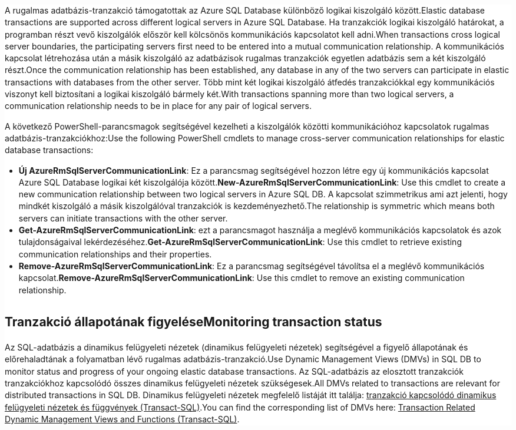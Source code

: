 <span data-ttu-id="db7fe-165">A rugalmas adatbázis-tranzakció támogatottak az Azure SQL Database különböző logikai kiszolgáló között.</span><span class="sxs-lookup"><span data-stu-id="db7fe-165">Elastic database transactions are supported across different logical servers in Azure SQL Database.</span></span> <span data-ttu-id="db7fe-166">Ha tranzakciók logikai kiszolgáló határokat, a programban részt vevő kiszolgálók először kell kölcsönös kommunikációs kapcsolatot kell adni.</span><span class="sxs-lookup"><span data-stu-id="db7fe-166">When transactions cross logical server boundaries, the participating servers first need to be entered into a mutual communication relationship.</span></span> <span data-ttu-id="db7fe-167">A kommunikációs kapcsolat létrehozása után a másik kiszolgáló az adatbázisok rugalmas tranzakciók egyetlen adatbázis sem a két kiszolgáló részt.</span><span class="sxs-lookup"><span data-stu-id="db7fe-167">Once the communication relationship has been established, any database in any of the two servers can participate in elastic transactions with databases from the other server.</span></span> <span data-ttu-id="db7fe-168">Több mint két logikai kiszolgáló átfedés tranzakciókkal egy kommunikációs viszonyt kell biztosítani a logikai kiszolgáló bármely két.</span><span class="sxs-lookup"><span data-stu-id="db7fe-168">With transactions spanning more than two logical servers, a communication relationship needs to be in place for any pair of logical servers.</span></span>

<span data-ttu-id="db7fe-169">A következő PowerShell-parancsmagok segítségével kezelheti a kiszolgálók közötti kommunikációhoz kapcsolatok rugalmas adatbázis-tranzakciókhoz:</span><span class="sxs-lookup"><span data-stu-id="db7fe-169">Use the following PowerShell cmdlets to manage cross-server communication relationships for elastic database transactions:</span></span>

* <span data-ttu-id="db7fe-170">**Új AzureRmSqlServerCommunicationLink**: Ez a parancsmag segítségével hozzon létre egy új kommunikációs kapcsolat Azure SQL Database logikai két kiszolgálója között.</span><span class="sxs-lookup"><span data-stu-id="db7fe-170">**New-AzureRmSqlServerCommunicationLink**: Use this cmdlet to create a new communication relationship between two logical servers in Azure SQL DB.</span></span> <span data-ttu-id="db7fe-171">A kapcsolat szimmetrikus ami azt jelenti, hogy mindkét kiszolgáló a másik kiszolgálóval tranzakciók is kezdeményezhető.</span><span class="sxs-lookup"><span data-stu-id="db7fe-171">The relationship is symmetric which means both servers can initiate transactions with the other server.</span></span>
* <span data-ttu-id="db7fe-172">**Get-AzureRmSqlServerCommunicationLink**: ezt a parancsmagot használja a meglévő kommunikációs kapcsolatok és azok tulajdonságaival lekérdezéséhez.</span><span class="sxs-lookup"><span data-stu-id="db7fe-172">**Get-AzureRmSqlServerCommunicationLink**: Use this cmdlet to retrieve existing communication relationships and their properties.</span></span>
* <span data-ttu-id="db7fe-173">**Remove-AzureRmSqlServerCommunicationLink**: Ez a parancsmag segítségével távolítsa el a meglévő kommunikációs kapcsolat.</span><span class="sxs-lookup"><span data-stu-id="db7fe-173">**Remove-AzureRmSqlServerCommunicationLink**: Use this cmdlet to remove an existing communication relationship.</span></span> 

## <a name="monitoring-transaction-status"></a><span data-ttu-id="db7fe-174">Tranzakció állapotának figyelése</span><span class="sxs-lookup"><span data-stu-id="db7fe-174">Monitoring transaction status</span></span>
<span data-ttu-id="db7fe-175">Az SQL-adatbázis a dinamikus felügyeleti nézetek (dinamikus felügyeleti nézetek) segítségével a figyelő állapotának és előrehaladtának a folyamatban lévő rugalmas adatbázis-tranzakció.</span><span class="sxs-lookup"><span data-stu-id="db7fe-175">Use Dynamic Management Views (DMVs) in SQL DB to monitor status and progress of your ongoing elastic database transactions.</span></span> <span data-ttu-id="db7fe-176">Az SQL-adatbázis az elosztott tranzakciók tranzakciókhoz kapcsolódó összes dinamikus felügyeleti nézetek szükségesek.</span><span class="sxs-lookup"><span data-stu-id="db7fe-176">All DMVs related to transactions are relevant for distributed transactions in SQL DB.</span></span> <span data-ttu-id="db7fe-177">Dinamikus felügyeleti nézetek megfelelő listáját itt találja: [tranzakció kapcsolódó dinamikus felügyeleti nézetek és függvények (Transact-SQL)](https://msdn.microsoft.com/library/ms178621.aspx).</span><span class="sxs-lookup"><span data-stu-id="db7fe-177">You can find the corresponding list of DMVs here: [Transaction Related Dynamic Management Views and Functions (Transact-SQL)](https://msdn.microsoft.com/library/ms178621.aspx).</span></span>
